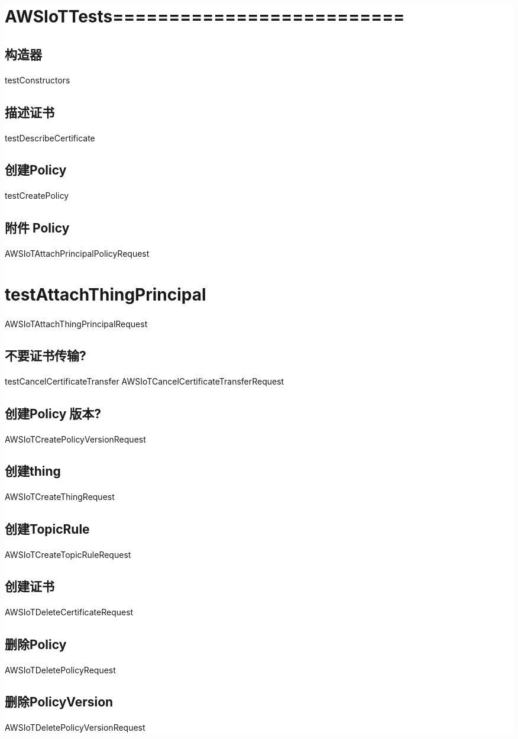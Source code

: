 
# AWSIoTTests==========================

## 构造器
testConstructors

## 描述证书
testDescribeCertificate

## 创建Policy
testCreatePolicy

## 附件 Policy
AWSIoTAttachPrincipalPolicyRequest


# testAttachThingPrincipal

AWSIoTAttachThingPrincipalRequest


## 不要证书传输?
testCancelCertificateTransfer
AWSIoTCancelCertificateTransferRequest


## 创建Policy 版本?

AWSIoTCreatePolicyVersionRequest

## 创建thing
AWSIoTCreateThingRequest


## 创建TopicRule
AWSIoTCreateTopicRuleRequest

## 创建证书
AWSIoTDeleteCertificateRequest


## 删除Policy
AWSIoTDeletePolicyRequest


## 删除PolicyVersion
AWSIoTDeletePolicyVersionRequest
